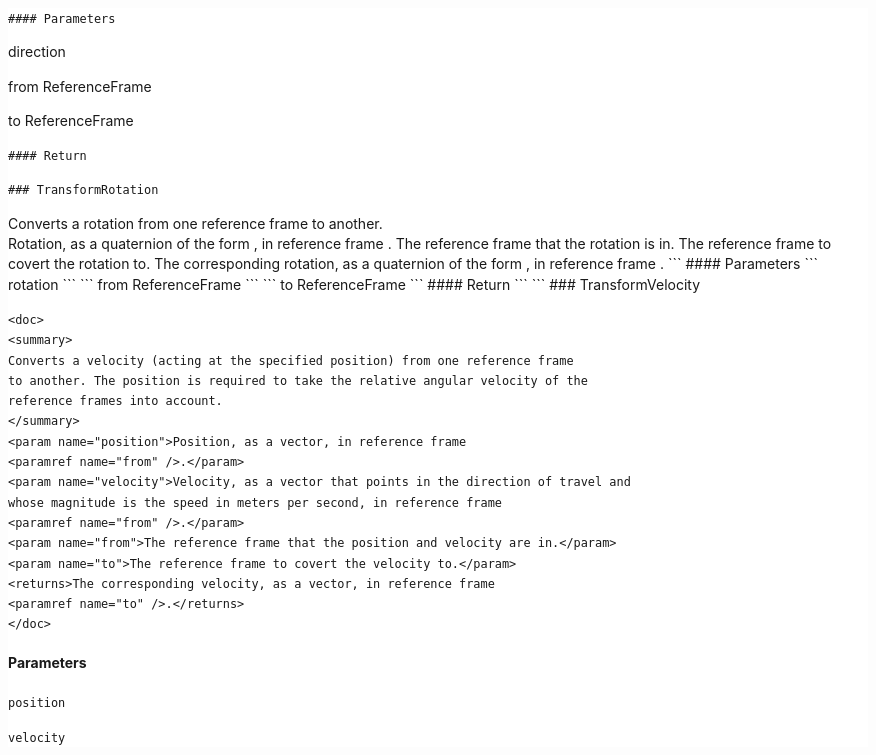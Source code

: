 ```
#### Parameters 
```
direction		
```
```
from		ReferenceFrame
```
```
to		ReferenceFrame
```
#### Return 
```
```
### TransformRotation

```
<doc>
<summary>
Converts a rotation from one reference frame to another.
</summary>
<param name="rotation">Rotation, as a quaternion of the form <math>(x, y, z, w)</math>,
in reference frame <paramref name="from" />.</param>
<param name="from">The reference frame that the rotation is in.</param>
<param name="to">The reference frame to covert the rotation to.</param>
<returns>The corresponding rotation, as a quaternion of the form
<math>(x, y, z, w)</math>, in reference frame <paramref name="to" />.</returns>
</doc>
```
#### Parameters 
```
rotation		
```
```
from		ReferenceFrame
```
```
to		ReferenceFrame
```
#### Return 
```
```
### TransformVelocity

```
<doc>
<summary>
Converts a velocity (acting at the specified position) from one reference frame
to another. The position is required to take the relative angular velocity of the
reference frames into account.
</summary>
<param name="position">Position, as a vector, in reference frame
<paramref name="from" />.</param>
<param name="velocity">Velocity, as a vector that points in the direction of travel and
whose magnitude is the speed in meters per second, in reference frame
<paramref name="from" />.</param>
<param name="from">The reference frame that the position and velocity are in.</param>
<param name="to">The reference frame to covert the velocity to.</param>
<returns>The corresponding velocity, as a vector, in reference frame
<paramref name="to" />.</returns>
</doc>
```
#### Parameters 
```
position		
```
```
velocity		
```
```